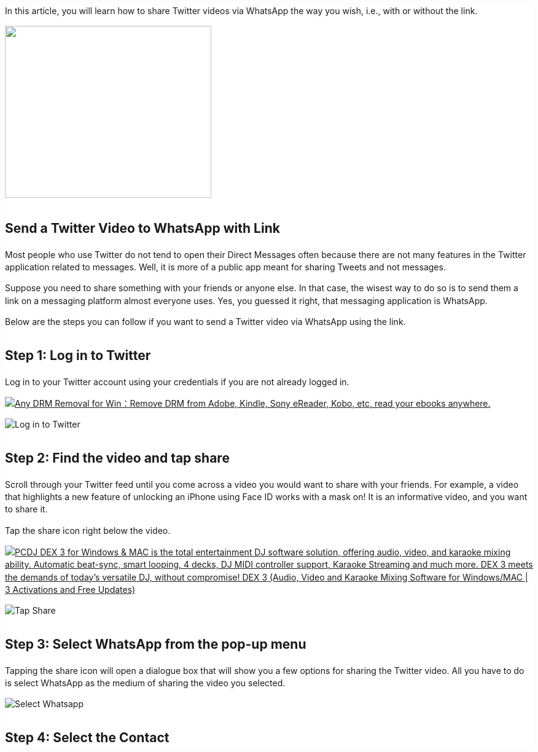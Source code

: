 In this article, you will learn how to share Twitter videos via WhatsApp the way you wish, i.e., with or without the link.


<a href="https://getlyla.pxf.io/c/5597632/1455723/15391" target="_top" id="1455723"><img src="//a.impactradius-go.com/display-ad/15391-1455723" border="0" alt="" width="336" height="280"/></a><img height="0" width="0" src="https://imp.pxf.io/i/5597632/1455723/15391" style="position:absolute;visibility:hidden;" border="0" />

## Send a Twitter Video to WhatsApp with Link

Most people who use Twitter do not tend to open their Direct Messages often because there are not many features in the Twitter application related to messages. Well, it is more of a public app meant for sharing Tweets and not messages.

Suppose you need to share something with your friends or anyone else. In that case, the wisest way to do so is to send them a link on a messaging platform almost everyone uses. Yes, you guessed it right, that messaging application is WhatsApp.

Below are the steps you can follow if you want to send a Twitter video via WhatsApp using the link.

## Step 1: Log in to Twitter

Log in to your Twitter account using your credentials if you are not already logged in.


<a href="https://secure.2checkout.com/order/checkout.php?PRODS=4600113&QTY=1&AFFILIATE=108875&CART=1"><img src="https://www.epubor.com/images/drm-removal-feature2.png" border="0">Any DRM Removal for Win：Remove DRM from Adobe, Kindle, Sony eReader, Kobo, etc, read your ebooks anywhere.</a>

![Log in to Twitter](https://images.wondershare.com/filmora/article-images/2022/02/share-twitter-videos-whatsapp-1.jpg)

## Step 2: Find the video and tap share

Scroll through your Twitter feed until you come across a video you would want to share with your friends. For example, a video that highlights a new feature of unlocking an iPhone using Face ID works with a mask on! It is an informative video, and you want to share it.

Tap the share icon right below the video.


<a href="https://shop.pcdj.com/order/checkout.php?PRODS=4698824&QTY=1&AFFILIATE=108875&CART=1"> <img src="https://secure.avangate.com/images/merchant/47f4b6321e9fd8e8f7326a6adc1a7c1e/products/dex3pro-screenshot-homepage.png" border="0">PCDJ DEX 3 for Windows & MAC is the total entertainment DJ software solution, offering audio, video, and karaoke mixing ability. Automatic beat-sync, smart looping, 4 decks, DJ MIDI controller support, Karaoke Streaming and much more. 
DEX 3 meets the demands of today’s versatile DJ, without compromise! 
DEX 3 (Audio, Video and Karaoke Mixing Software for Windows/MAC | 3 Activations and Free Updates)</a>

![Tap Share](https://images.wondershare.com/filmora/article-images/2022/02/share-twitter-videos-whatsapp-2.jpg)

## Step 3: Select WhatsApp from the pop-up menu

Tapping the share icon will open a dialogue box that will show you a few options for sharing the Twitter video. All you have to do is select WhatsApp as the medium of sharing the video you selected.

![Select Whatsapp](https://images.wondershare.com/filmora/article-images/2022/02/share-twitter-videos-whatsapp-3.jpg)

## Step 4: Select the Contact
